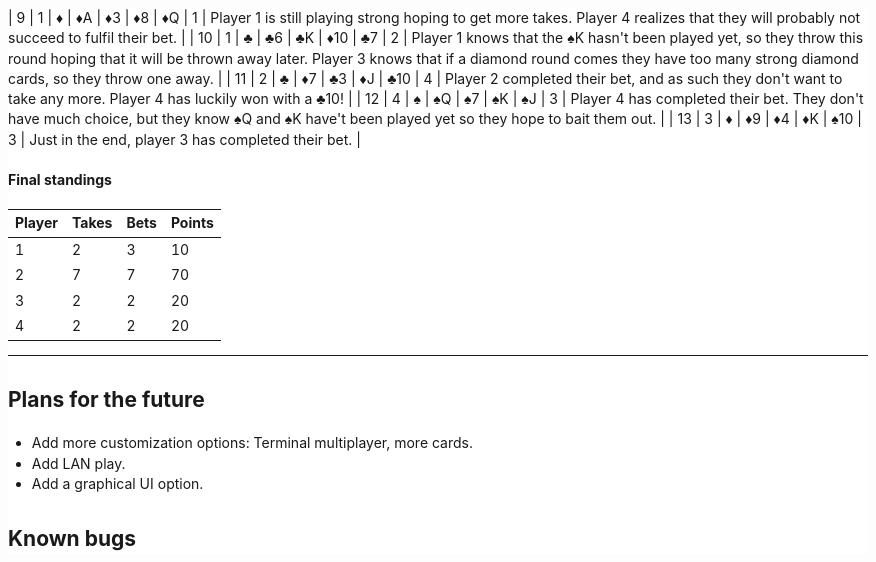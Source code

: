 |            9 |               1 |      ♦     |    ♦A    |     ♦3   |    ♦8    |    ♦Q    |       1      | Player 1 is still playing strong hoping to get more takes. Player 4 realizes that they will probably not succeed to fulfil their bet. |
|           10 |               1 |      ♣     |    ♣6    |     ♣K   |   ♦10    |    ♣7    |       2      | Player 1 knows that the ♠K hasn't been played yet, so they throw this round hoping that it will be thrown away later. Player 3 knows that if a diamond round comes they have too many strong diamond cards, so they throw one away. |
|           11 |               2 |      ♣     |    ♦7    |     ♣3   |    ♦J    |   ♣10    |       4      | Player 2 completed their bet, and as such they don't want to take any more. Player 4 has luckily won with a ♣10! |
|           12 |               4 |      ♠     |    ♠Q    |     ♠7   |    ♠K    |    ♠J    |       3      | Player 4 has completed their bet. They don't have much choice, but they know ♠Q and ♠K have't been played yet so they hope to bait them out. |
|           13 |               3 |      ♦     |    ♦9    |     ♦4   |    ♦K    |   ♠10    |       3      | Just in the end, player 3 has completed their bet. |

#### Final standings

| Player | Takes | Bets | Points |
|--------|-------|------|--------|
|    1   |    2  |   3  |   10   |
|    2   |    7  |   7  |   70   |
|    3   |    2  |   2  |   20   |
|    4   |    2  |   2  |   20   |

***

## Plans for the future

- Add more customization options: Terminal multiplayer, more cards.
- Add LAN play.
- Add a graphical UI option.

## Known bugs
